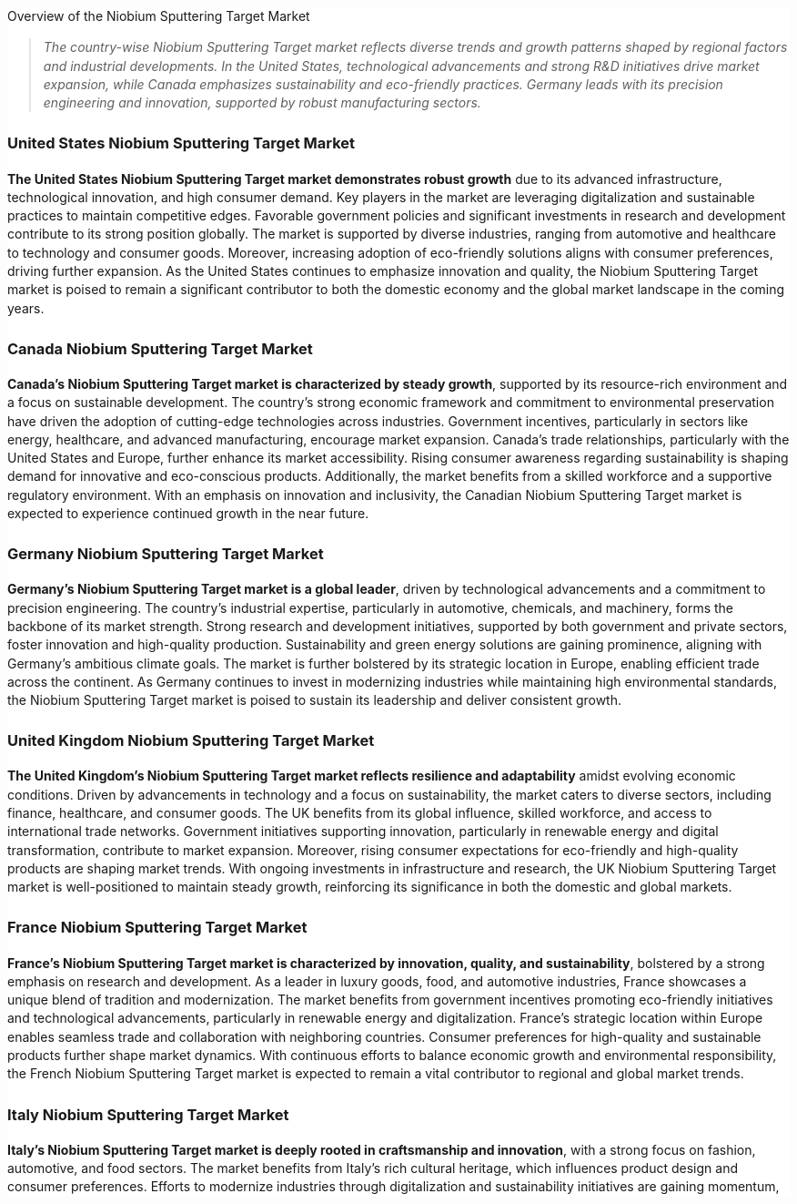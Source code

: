 Overview of the Niobium Sputtering Target Market<br /></span></h1><blockquote><p><em><span class="">The country-wise Niobium Sputtering Target market reflects diverse trends and growth patterns shaped by regional factors and industrial developments. In the United States, technological advancements and strong R&amp;D initiatives drive market expansion, while Canada emphasizes sustainability and eco-friendly practices. Germany leads with its precision engineering and innovation, supported by robust manufacturing sectors.</span></em></p></blockquote><h3><strong>United States Niobium Sputtering Target Market</strong></h3><p><strong>The United States Niobium Sputtering Target market demonstrates robust growth</strong> due to its advanced infrastructure, technological innovation, and high consumer demand. Key players in the market are leveraging digitalization and sustainable practices to maintain competitive edges. Favorable government policies and significant investments in research and development contribute to its strong position globally. The market is supported by diverse industries, ranging from automotive and healthcare to technology and consumer goods. Moreover, increasing adoption of eco-friendly solutions aligns with consumer preferences, driving further expansion. As the United States continues to emphasize innovation and quality, the Niobium Sputtering Target market is poised to remain a significant contributor to both the domestic economy and the global market landscape in the coming years.</p><h3><strong>Canada Niobium Sputtering Target Market</strong></h3><p><strong>Canada&rsquo;s Niobium Sputtering Target market is characterized by steady growth</strong>, supported by its resource-rich environment and a focus on sustainable development. The country&rsquo;s strong economic framework and commitment to environmental preservation have driven the adoption of cutting-edge technologies across industries. Government incentives, particularly in sectors like energy, healthcare, and advanced manufacturing, encourage market expansion. Canada&rsquo;s trade relationships, particularly with the United States and Europe, further enhance its market accessibility. Rising consumer awareness regarding sustainability is shaping demand for innovative and eco-conscious products. Additionally, the market benefits from a skilled workforce and a supportive regulatory environment. With an emphasis on innovation and inclusivity, the Canadian Niobium Sputtering Target market is expected to experience continued growth in the near future.</p><h3><strong>Germany Niobium Sputtering Target Market</strong></h3><p><strong>Germany&rsquo;s Niobium Sputtering Target market is a global leader</strong>, driven by technological advancements and a commitment to precision engineering. The country&rsquo;s industrial expertise, particularly in automotive, chemicals, and machinery, forms the backbone of its market strength. Strong research and development initiatives, supported by both government and private sectors, foster innovation and high-quality production. Sustainability and green energy solutions are gaining prominence, aligning with Germany&rsquo;s ambitious climate goals. The market is further bolstered by its strategic location in Europe, enabling efficient trade across the continent. As Germany continues to invest in modernizing industries while maintaining high environmental standards, the Niobium Sputtering Target market is poised to sustain its leadership and deliver consistent growth.</p><h3><strong>United Kingdom Niobium Sputtering Target Market</strong></h3><p><strong>The United Kingdom&rsquo;s Niobium Sputtering Target market reflects resilience and adaptability</strong> amidst evolving economic conditions. Driven by advancements in technology and a focus on sustainability, the market caters to diverse sectors, including finance, healthcare, and consumer goods. The UK benefits from its global influence, skilled workforce, and access to international trade networks. Government initiatives supporting innovation, particularly in renewable energy and digital transformation, contribute to market expansion. Moreover, rising consumer expectations for eco-friendly and high-quality products are shaping market trends. With ongoing investments in infrastructure and research, the UK Niobium Sputtering Target market is well-positioned to maintain steady growth, reinforcing its significance in both the domestic and global markets.</p><h3><strong>France Niobium Sputtering Target Market</strong></h3><p><strong>France&rsquo;s Niobium Sputtering Target market is characterized by innovation, quality, and sustainability</strong>, bolstered by a strong emphasis on research and development. As a leader in luxury goods, food, and automotive industries, France showcases a unique blend of tradition and modernization. The market benefits from government incentives promoting eco-friendly initiatives and technological advancements, particularly in renewable energy and digitalization. France&rsquo;s strategic location within Europe enables seamless trade and collaboration with neighboring countries. Consumer preferences for high-quality and sustainable products further shape market dynamics. With continuous efforts to balance economic growth and environmental responsibility, the French Niobium Sputtering Target market is expected to remain a vital contributor to regional and global market trends.</p><h3><strong>Italy Niobium Sputtering Target Market</strong></h3><p><strong>Italy&rsquo;s Niobium Sputtering Target market is deeply rooted in craftsmanship and innovation</strong>, with a strong focus on fashion, automotive, and food sectors. The market benefits from Italy&rsquo;s rich cultural heritage, which influences product design and consumer preferences. Efforts to modernize industries through digitalization and sustainability initiatives are gaining momentum,